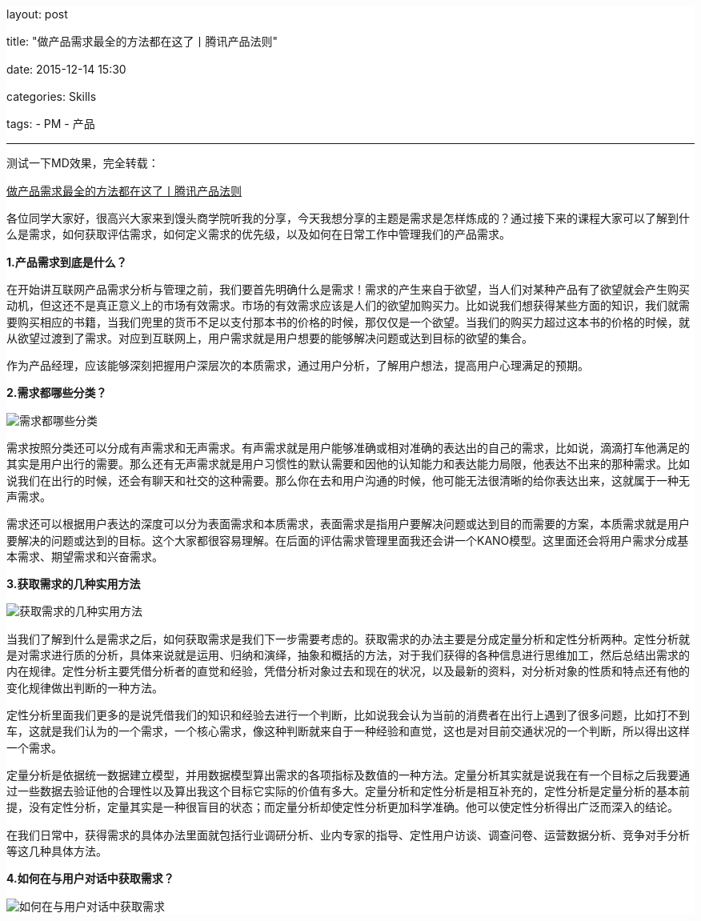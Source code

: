 layout: post

title: "做产品需求最全的方法都在这了丨腾讯产品法则"

date: 2015-12-14 15:30

categories: Skills

tags:
     - PM
     - 产品

---

测试一下MD效果，完全转载：

[做产品需求最全的方法都在这了丨腾讯产品法则](http://mp.weixin.qq.com/s?__biz=MjM5OTM5OTAyMQ==&mid=401939884&idx=3&sn=2ac24da8bc66660ee352e12596fc7be0&scene=23&srcid=1214rm8NSBuEZ0iLhRcpYe1M#rd)

各位同学大家好，很高兴大家来到馒头商学院听我的分享，今天我想分享的主题是需求是怎样炼成的？通过接下来的课程大家可以了解到什么是需求，如何获取评估需求，如何定义需求的优先级，以及如何在日常工作中管理我们的产品需求。

**1.产品需求到底是什么？**

在开始讲互联网产品需求分析与管理之前，我们要首先明确什么是需求！需求的产生来自于欲望，当人们对某种产品有了欲望就会产生购买动机，但这还不是真正意义上的市场有效需求。市场的有效需求应该是人们的欲望加购买力。比如说我们想获得某些方面的知识，我们就需要购买相应的书籍，当我们兜里的货币不足以支付那本书的价格的时候，那仅仅是一个欲望。当我们的购买力超过这本书的价格的时候，就从欲望过渡到了需求。对应到互联网上，用户需求就是用户想要的能够解决问题或达到目标的欲望的集合。

作为产品经理，应该能够深刻把握用户深层次的本质需求，通过用户分析，了解用户想法，提高用户心理满足的预期。



**2.需求都哪些分类？**

![需求都哪些分类](http://maomaoliang.github.io/assets/blogImg/pm1.webp)

需求按照分类还可以分成有声需求和无声需求。有声需求就是用户能够准确或相对准确的表达出的自己的需求，比如说，滴滴打车他满足的其实是用户出行的需要。那么还有无声需求就是用户习惯性的默认需要和因他的认知能力和表达能力局限，他表达不出来的那种需求。比如说我们在出行的时候，还会有聊天和社交的这种需要。那么你在去和用户沟通的时候，他可能无法很清晰的给你表达出来，这就属于一种无声需求。

需求还可以根据用户表达的深度可以分为表面需求和本质需求，表面需求是指用户要解决问题或达到目的而需要的方案，本质需求就是用户要解决的问题或达到的目标。这个大家都很容易理解。在后面的评估需求管理里面我还会讲一个KANO模型。这里面还会将用户需求分成基本需求、期望需求和兴奋需求。

**3.获取需求的几种实用方法**

![获取需求的几种实用方法](http://maomaoliang.github.io/assets/blogImg/pm2.webp)

当我们了解到什么是需求之后，如何获取需求是我们下一步需要考虑的。获取需求的办法主要是分成定量分析和定性分析两种。定性分析就是对需求进行质的分析，具体来说就是运用、归纳和演绎，抽象和概括的方法，对于我们获得的各种信息进行思维加工，然后总结出需求的内在规律。定性分析主要凭借分析者的直觉和经验，凭借分析对象过去和现在的状况，以及最新的资料，对分析对象的性质和特点还有他的变化规律做出判断的一种方法。

定性分析里面我们更多的是说凭借我们的知识和经验去进行一个判断，比如说我会认为当前的消费者在出行上遇到了很多问题，比如打不到车，这就是我们认为的一个需求，一个核心需求，像这种判断就来自于一种经验和直觉，这也是对目前交通状况的一个判断，所以得出这样一个需求。

定量分析是依据统一数据建立模型，并用数据模型算出需求的各项指标及数值的一种方法。定量分析其实就是说我在有一个目标之后我要通过一些数据去验证他的合理性以及算出我这个目标它实际的价值有多大。定量分析和定性分析是相互补充的，定性分析是定量分析的基本前提，没有定性分析，定量其实是一种很盲目的状态；而定量分析却使定性分析更加科学准确。他可以使定性分析得出广泛而深入的结论。

在我们日常中，获得需求的具体办法里面就包括行业调研分析、业内专家的指导、定性用户访谈、调查问卷、运营数据分析、竞争对手分析等这几种具体方法。

**4.如何在与用户对话中获取需求？**

![如何在与用户对话中获取需求](http://maomaoliang.github.io/assets/blogImg/pm3.webp)
